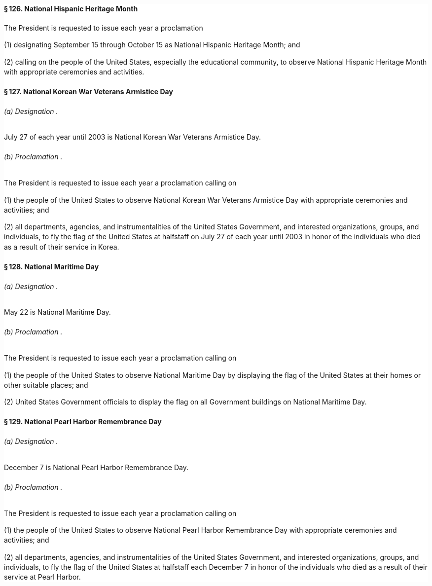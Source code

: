#### § 126. National Hispanic Heritage Month

The President is requested to issue each year a proclamation

(1) designating September 15 through October 15 as National Hispanic Heritage Month; and

(2) calling on the people of the United States, especially the educational community, to observe National Hispanic Heritage Month with appropriate ceremonies and activities.

#### § 127. National Korean War Veterans Armistice Day

###### (a) Designation .

July 27 of each year until 2003 is National Korean War Veterans Armistice Day.

###### (b) Proclamation .

The President is requested to issue each year a proclamation calling on

(1) the people of the United States to observe National Korean War Veterans Armistice Day with appropriate ceremonies and activities; and

(2) all departments, agencies, and instrumentalities of the United States Government, and interested organizations, groups, and individuals, to fly the flag of the United States at halfstaff on July 27 of each year until 2003 in honor of the individuals who died as a result of their service in Korea.

#### § 128. National Maritime Day

###### (a) Designation .

May 22 is National Maritime Day.

###### (b) Proclamation .

The President is requested to issue each year a proclamation calling on

(1) the people of the United States to observe National Maritime Day by displaying the flag of the United States at their homes or other suitable places; and

(2) United States Government officials to display the flag on all Government buildings on National Maritime Day.

#### § 129. National Pearl Harbor Remembrance Day

###### (a) Designation .

December 7 is National Pearl Harbor Remembrance Day.

###### (b) Proclamation .

The President is requested to issue each year a proclamation calling on

(1) the people of the United States to observe National Pearl Harbor Remembrance Day with appropriate ceremonies and activities; and

(2) all departments, agencies, and instrumentalities of the United States Government, and interested organizations, groups, and individuals, to fly the flag of the United States at halfstaff each December 7 in honor of the individuals who died as a result of their service at Pearl Harbor.
